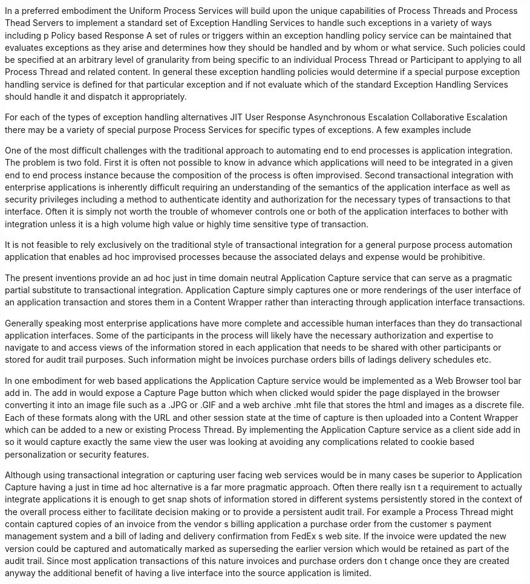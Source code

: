 In a preferred embodiment the Uniform Process Services will build upon the unique capabilities of Process Threads and Process Thead Servers to implement a standard set of Exception Handling Services to handle such exceptions in a variety of ways including p Policy based Response A set of rules or triggers within an exception handling policy service can be maintained that evaluates exceptions as they arise and determines how they should be handled and by whom or what service. Such policies could be specified at an arbitrary level of granularity from being specific to an individual Process Thread or Participant to applying to all Process Thread and related content. In general these exception handling policies would determine if a special purpose exception handling service is defined for that particular exception and if not evaluate which of the standard Exception Handling Services should handle it and dispatch it appropriately.

For each of the types of exception handling alternatives JIT User Response Asynchronous Escalation Collaborative Escalation there may be a variety of special purpose Process Services for specific types of exceptions. A few examples include 

One of the most difficult challenges with the traditional approach to automating end to end processes is application integration. The problem is two fold. First it is often not possible to know in advance which applications will need to be integrated in a given end to end process instance because the composition of the process is often improvised. Second transactional integration with enterprise applications is inherently difficult requiring an understanding of the semantics of the application interface as well as security privileges including a method to authenticate identity and authorization for the necessary types of transactions to that interface. Often it is simply not worth the trouble of whomever controls one or both of the application interfaces to bother with integration unless it is a high volume high value or highly time sensitive type of transaction.

It is not feasible to rely exclusively on the traditional style of transactional integration for a general purpose process automation application that enables ad hoc improvised processes because the associated delays and expense would be prohibitive.

The present inventions provide an ad hoc just in time domain neutral Application Capture service that can serve as a pragmatic partial substitute to transactional integration. Application Capture simply captures one or more renderings of the user interface of an application transaction and stores them in a Content Wrapper rather than interacting through application interface transactions.

Generally speaking most enterprise applications have more complete and accessible human interfaces than they do transactional application interfaces. Some of the participants in the process will likely have the necessary authorization and expertise to navigate to and access views of the information stored in each application that needs to be shared with other participants or stored for audit trail purposes. Such information might be invoices purchase orders bills of ladings delivery schedules etc.

In one embodiment for web based applications the Application Capture service would be implemented as a Web Browser tool bar add in. The add in would expose a Capture Page button which when clicked would spider the page displayed in the browser converting it into an image file such as a .JPG or .GIF and a web archive .mht file that stores the html and images as a discrete file. Each of these formats along with the URL and other session state at the time of capture is then uploaded into a Content Wrapper which can be added to a new or existing Process Thread. By implementing the Application Capture service as a client side add in so it would capture exactly the same view the user was looking at avoiding any complications related to cookie based personalization or security features.

Although using transactional integration or capturing user facing web services would be in many cases be superior to Application Capture having a just in time ad hoc alternative is a far more pragmatic approach. Often there really isn t a requirement to actually integrate applications it is enough to get snap shots of information stored in different systems persistently stored in the context of the overall process either to facilitate decision making or to provide a persistent audit trail. For example a Process Thread might contain captured copies of an invoice from the vendor s billing application a purchase order from the customer s payment management system and a bill of lading and delivery confirmation from FedEx s web site. If the invoice were updated the new version could be captured and automatically marked as superseding the earlier version which would be retained as part of the audit trail. Since most application transactions of this nature invoices and purchase orders don t change once they are created anyway the additional benefit of having a live interface into the source application is limited.
